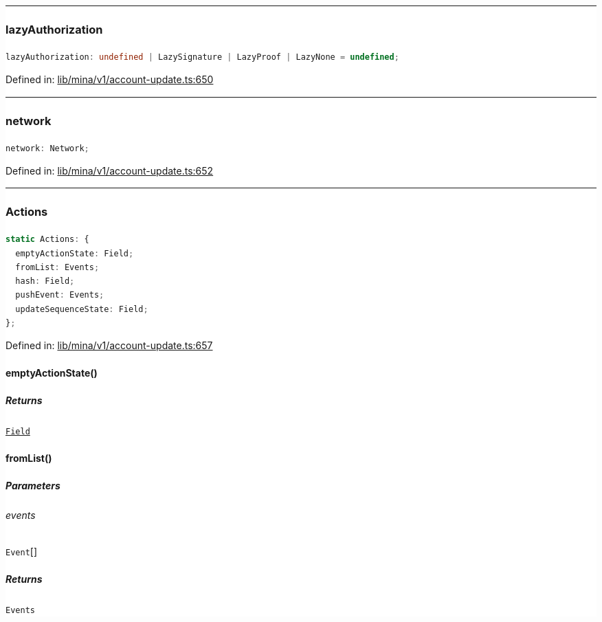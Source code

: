 ***

### lazyAuthorization

```ts
lazyAuthorization: undefined | LazySignature | LazyProof | LazyNone = undefined;
```

Defined in: [lib/mina/v1/account-update.ts:650](https://github.com/o1-labs/o1js/blob/89b7d1522af805d6d4c45a96d7a9cbc29a457aec/src/lib/mina/v1/account-update.ts#L650)

***

### network

```ts
network: Network;
```

Defined in: [lib/mina/v1/account-update.ts:652](https://github.com/o1-labs/o1js/blob/89b7d1522af805d6d4c45a96d7a9cbc29a457aec/src/lib/mina/v1/account-update.ts#L652)

***

### Actions

```ts
static Actions: {
  emptyActionState: Field;
  fromList: Events;
  hash: Field;
  pushEvent: Events;
  updateSequenceState: Field;
};
```

Defined in: [lib/mina/v1/account-update.ts:657](https://github.com/o1-labs/o1js/blob/89b7d1522af805d6d4c45a96d7a9cbc29a457aec/src/lib/mina/v1/account-update.ts#L657)

#### emptyActionState()

##### Returns

[`Field`](Field.md)

#### fromList()

##### Parameters

###### events

`Event`[]

##### Returns

`Events`
